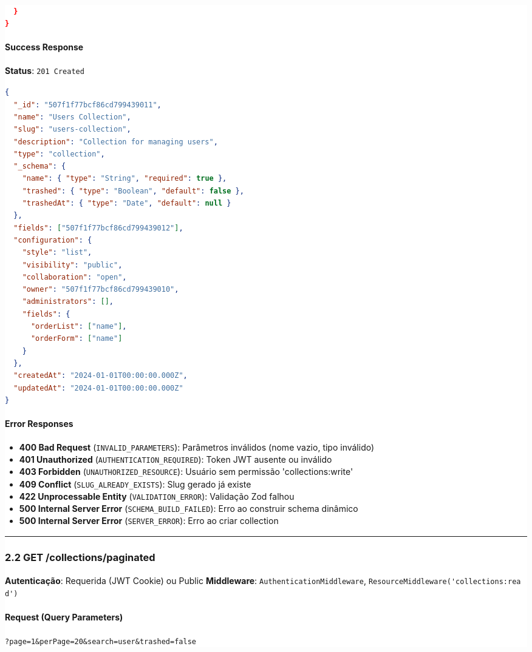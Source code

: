 ```json
  }
}
```

#### Success Response
**Status**: `201 Created`
```json
{
  "_id": "507f1f77bcf86cd799439011",
  "name": "Users Collection",
  "slug": "users-collection",
  "description": "Collection for managing users",
  "type": "collection",
  "_schema": {
    "name": { "type": "String", "required": true },
    "trashed": { "type": "Boolean", "default": false },
    "trashedAt": { "type": "Date", "default": null }
  },
  "fields": ["507f1f77bcf86cd799439012"],
  "configuration": {
    "style": "list",
    "visibility": "public",
    "collaboration": "open",
    "owner": "507f1f77bcf86cd799439010",
    "administrators": [],
    "fields": {
      "orderList": ["name"],
      "orderForm": ["name"]
    }
  },
  "createdAt": "2024-01-01T00:00:00.000Z",
  "updatedAt": "2024-01-01T00:00:00.000Z"
}
```

#### Error Responses
- **400 Bad Request** (`INVALID_PARAMETERS`): Parâmetros inválidos (nome vazio, tipo inválido)
- **401 Unauthorized** (`AUTHENTICATION_REQUIRED`): Token JWT ausente ou inválido
- **403 Forbidden** (`UNAUTHORIZED_RESOURCE`): Usuário sem permissão 'collections:write'
- **409 Conflict** (`SLUG_ALREADY_EXISTS`): Slug gerado já existe
- **422 Unprocessable Entity** (`VALIDATION_ERROR`): Validação Zod falhou
- **500 Internal Server Error** (`SCHEMA_BUILD_FAILED`): Erro ao construir schema dinâmico
- **500 Internal Server Error** (`SERVER_ERROR`): Erro ao criar collection

---

### 2.2 GET /collections/paginated
**Autenticação**: Requerida (JWT Cookie) ou Public
**Middleware**: `AuthenticationMiddleware`, `ResourceMiddleware('collections:read')`

#### Request (Query Parameters)
```
?page=1&perPage=20&search=user&trashed=false
```
